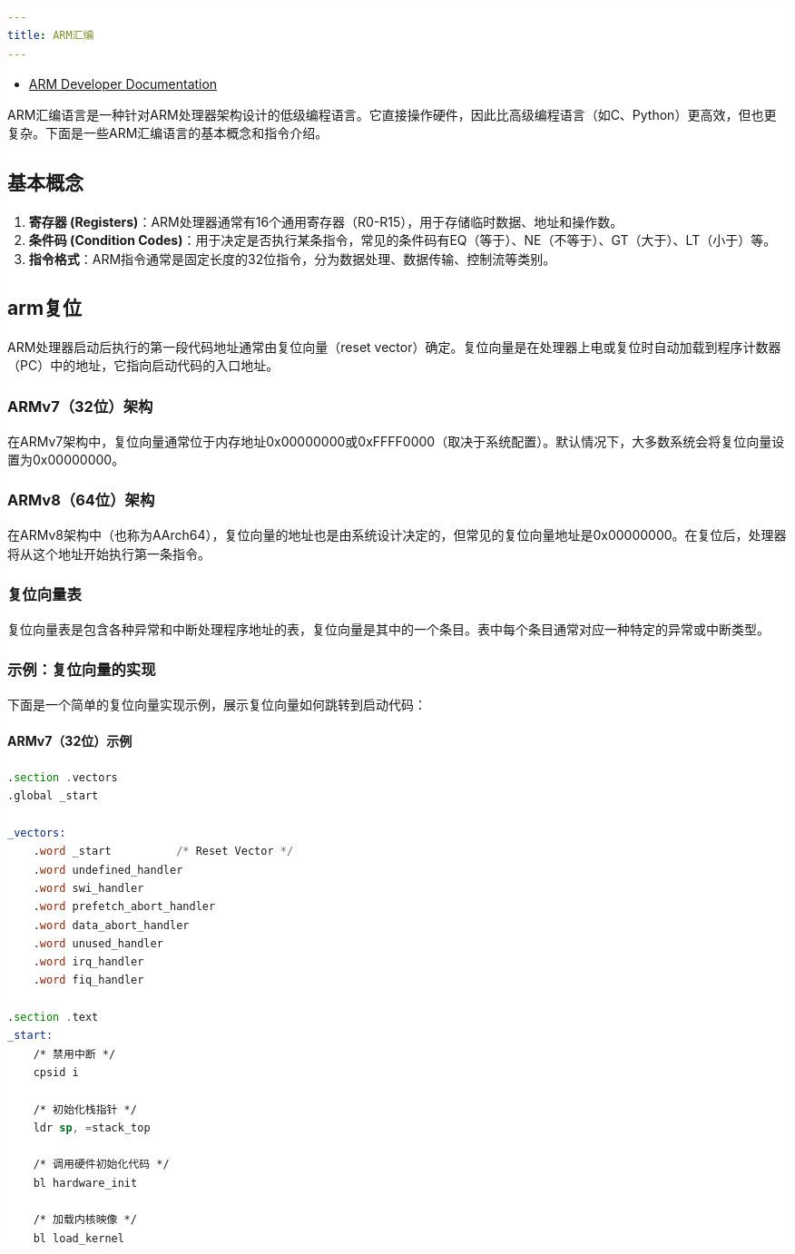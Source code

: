 ```yaml
---
title: ARM汇编
---
```


- [ARM Developer Documentation](https://developer.arm.com/documentation)

ARM汇编语言是一种针对ARM处理器架构设计的低级编程语言。它直接操作硬件，因此比高级编程语言（如C、Python）更高效，但也更复杂。下面是一些ARM汇编语言的基本概念和指令介绍。

## 基本概念

1. **寄存器 (Registers)**：ARM处理器通常有16个通用寄存器（R0-R15），用于存储临时数据、地址和操作数。
2. **条件码 (Condition Codes)**：用于决定是否执行某条指令，常见的条件码有EQ（等于）、NE（不等于）、GT（大于）、LT（小于）等。
3. **指令格式**：ARM指令通常是固定长度的32位指令，分为数据处理、数据传输、控制流等类别。

## arm复位

ARM处理器启动后执行的第一段代码地址通常由复位向量（reset vector）确定。复位向量是在处理器上电或复位时自动加载到程序计数器（PC）中的地址，它指向启动代码的入口地址。

### ARMv7（32位）架构

在ARMv7架构中，复位向量通常位于内存地址0x00000000或0xFFFF0000（取决于系统配置）。默认情况下，大多数系统会将复位向量设置为0x00000000。

### ARMv8（64位）架构

在ARMv8架构中（也称为AArch64），复位向量的地址也是由系统设计决定的，但常见的复位向量地址是0x00000000。在复位后，处理器将从这个地址开始执行第一条指令。

### 复位向量表

复位向量表是包含各种异常和中断处理程序地址的表，复位向量是其中的一个条目。表中每个条目通常对应一种特定的异常或中断类型。

### 示例：复位向量的实现

下面是一个简单的复位向量实现示例，展示复位向量如何跳转到启动代码：

#### ARMv7（32位）示例

```asm
.section .vectors
.global _start

_vectors:
    .word _start          /* Reset Vector */
    .word undefined_handler
    .word swi_handler
    .word prefetch_abort_handler
    .word data_abort_handler
    .word unused_handler
    .word irq_handler
    .word fiq_handler

.section .text
_start:
    /* 禁用中断 */
    cpsid i

    /* 初始化栈指针 */
    ldr sp, =stack_top

    /* 调用硬件初始化代码 */
    bl hardware_init

    /* 加载内核映像 */
    bl load_kernel
```